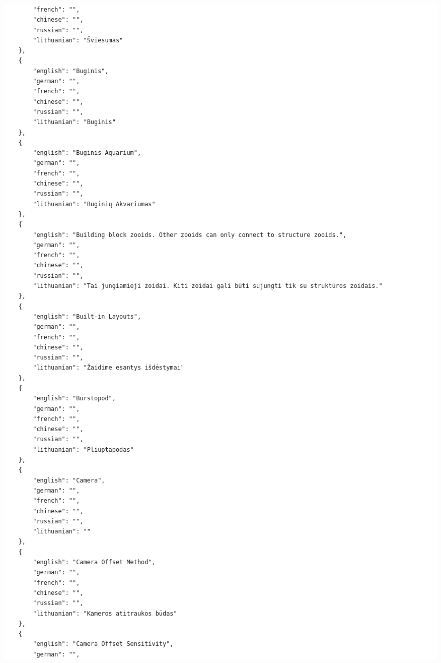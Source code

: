             "french": "",
            "chinese": "",
            "russian": "",
            "lithuanian": "Šviesumas"
        },
        {
            "english": "Buginis",
            "german": "",
            "french": "",
            "chinese": "",
            "russian": "",
            "lithuanian": "Buginis"
        },
        {
            "english": "Buginis Aquarium",
            "german": "",
            "french": "",
            "chinese": "",
            "russian": "",
            "lithuanian": "Buginių Akvariumas"
        },
        {
            "english": "Building block zooids. Other zooids can only connect to structure zooids.",
            "german": "",
            "french": "",
            "chinese": "",
            "russian": "",
            "lithuanian": "Tai jungiamieji zoidai. Kiti zoidai gali būti sujungti tik su struktūros zoidais."
        },
        {
            "english": "Built-in Layouts",
            "german": "",
            "french": "",
            "chinese": "",
            "russian": "",
            "lithuanian": "Žaidime esantys išdėstymai"
        },
        {
            "english": "Burstopod",
            "german": "",
            "french": "",
            "chinese": "",
            "russian": "",
            "lithuanian": "Pliūptapodas"
        },
        {
            "english": "Camera",
            "german": "",
            "french": "",
            "chinese": "",
            "russian": "",
            "lithuanian": ""
        },
        {
            "english": "Camera Offset Method",
            "german": "",
            "french": "",
            "chinese": "",
            "russian": "",
            "lithuanian": "Kameros atitraukos būdas"
        },
        {
            "english": "Camera Offset Sensitivity",
            "german": "",